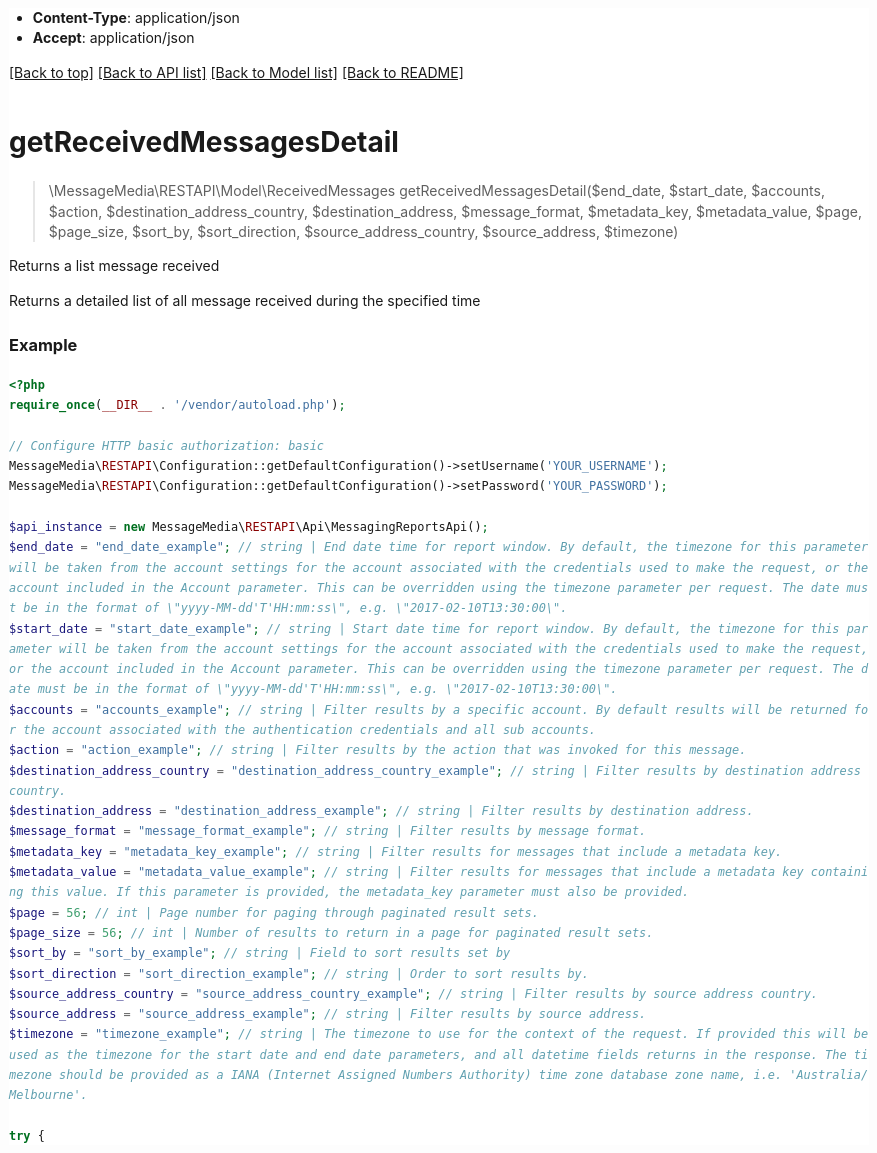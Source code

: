  - **Content-Type**: application/json
 - **Accept**: application/json

[[Back to top]](#) [[Back to API list]](../../README.md#documentation-for-api-endpoints) [[Back to Model list]](../../README.md#documentation-for-models) [[Back to README]](../../README.md)

# **getReceivedMessagesDetail**
> \MessageMedia\RESTAPI\Model\ReceivedMessages getReceivedMessagesDetail($end_date, $start_date, $accounts, $action, $destination_address_country, $destination_address, $message_format, $metadata_key, $metadata_value, $page, $page_size, $sort_by, $sort_direction, $source_address_country, $source_address, $timezone)

Returns a list message received

Returns a detailed list of all message received during the specified time

### Example
```php
<?php
require_once(__DIR__ . '/vendor/autoload.php');

// Configure HTTP basic authorization: basic
MessageMedia\RESTAPI\Configuration::getDefaultConfiguration()->setUsername('YOUR_USERNAME');
MessageMedia\RESTAPI\Configuration::getDefaultConfiguration()->setPassword('YOUR_PASSWORD');

$api_instance = new MessageMedia\RESTAPI\Api\MessagingReportsApi();
$end_date = "end_date_example"; // string | End date time for report window. By default, the timezone for this parameter will be taken from the account settings for the account associated with the credentials used to make the request, or the account included in the Account parameter. This can be overridden using the timezone parameter per request. The date must be in the format of \"yyyy-MM-dd'T'HH:mm:ss\", e.g. \"2017-02-10T13:30:00\".
$start_date = "start_date_example"; // string | Start date time for report window. By default, the timezone for this parameter will be taken from the account settings for the account associated with the credentials used to make the request, or the account included in the Account parameter. This can be overridden using the timezone parameter per request. The date must be in the format of \"yyyy-MM-dd'T'HH:mm:ss\", e.g. \"2017-02-10T13:30:00\".
$accounts = "accounts_example"; // string | Filter results by a specific account. By default results will be returned for the account associated with the authentication credentials and all sub accounts.
$action = "action_example"; // string | Filter results by the action that was invoked for this message.
$destination_address_country = "destination_address_country_example"; // string | Filter results by destination address country.
$destination_address = "destination_address_example"; // string | Filter results by destination address.
$message_format = "message_format_example"; // string | Filter results by message format.
$metadata_key = "metadata_key_example"; // string | Filter results for messages that include a metadata key.
$metadata_value = "metadata_value_example"; // string | Filter results for messages that include a metadata key containing this value. If this parameter is provided, the metadata_key parameter must also be provided.
$page = 56; // int | Page number for paging through paginated result sets.
$page_size = 56; // int | Number of results to return in a page for paginated result sets.
$sort_by = "sort_by_example"; // string | Field to sort results set by
$sort_direction = "sort_direction_example"; // string | Order to sort results by.
$source_address_country = "source_address_country_example"; // string | Filter results by source address country.
$source_address = "source_address_example"; // string | Filter results by source address.
$timezone = "timezone_example"; // string | The timezone to use for the context of the request. If provided this will be used as the timezone for the start date and end date parameters, and all datetime fields returns in the response. The timezone should be provided as a IANA (Internet Assigned Numbers Authority) time zone database zone name, i.e. 'Australia/Melbourne'.

try {
```